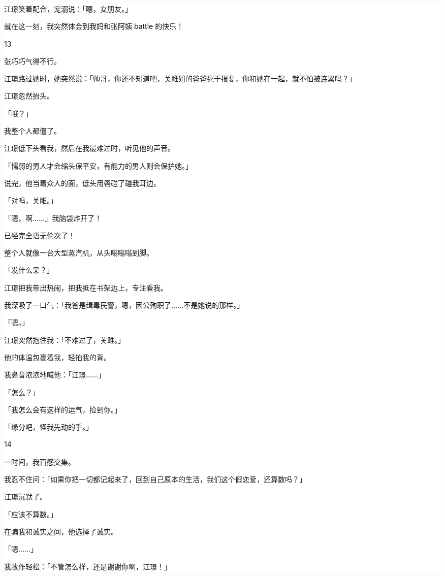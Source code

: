 江璟笑着配合，宠溺说：「嗯，女朋友。」

就在这一刻，我突然体会到我妈和张阿姨 battle 的快乐！

13

张巧巧气得不行。

江璟路过她时，她突然说：「帅哥，你还不知道吧，关雎姐的爸爸死于报复，你和她在一起，就不怕被连累吗？」

江璟忽然抬头。

「哦？」

我整个人都僵了。

江璟低下头看我，然后在我最难过时，听见他的声音。

「懦弱的男人才会缩头保平安，有能力的男人则会保护她。」

说完，他当着众人的面，低头用唇碰了碰我耳边。

「对吗，关雎。」

「嗯，啊……」我脑袋炸开了！

已经完全语无伦次了！

整个人就像一台大型蒸汽机，从头嗡嗡嗡到脚。

「发什么呆？」

江璟把我带出热闹，把我抵在书架边上，专注看我。

我深吸了一口气：「我爸是缉毒民警，嗯，因公殉职了……不是她说的那样。」

「嗯。」

江璟突然抱住我：「不难过了，关雎。」

他的体温包裹着我，轻拍我的背。

我鼻音浓浓地喊他：「江璟……」

「怎么？」

「我怎么会有这样的运气，捡到你。」

「缘分吧，怪我先动的手。」

14

一时间，我百感交集。

我忍不住问：「如果你把一切都记起来了，回到自己原本的生活，我们这个假恋爱，还算数吗？」

江璟沉默了。

「应该不算数。」

在骗我和诚实之间，他选择了诚实。

「嗯……」

我故作轻松：「不管怎么样，还是谢谢你啊，江璟！」
